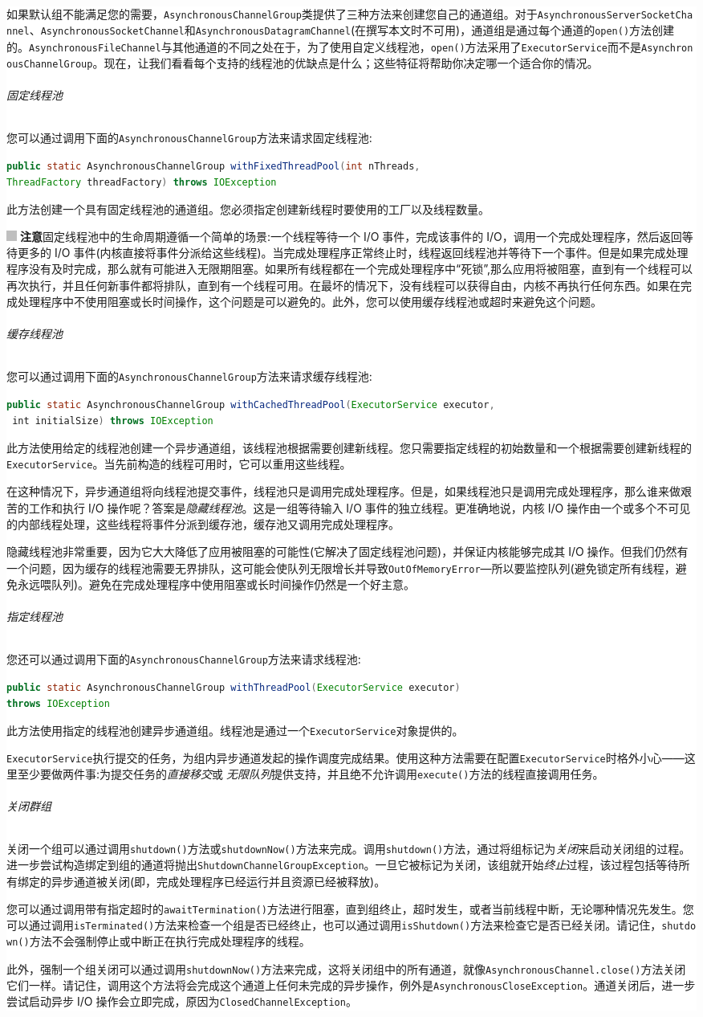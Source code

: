 如果默认组不能满足您的需要，`AsynchronousChannelGroup`类提供了三种方法来创建您自己的通道组。对于`AsynchronousServerSocketChannel`、`AsynchronousSocketChannel`和`AsynchronousDatagramChannel`(在撰写本文时不可用)，通道组是通过每个通道的`open()`方法创建的。`AsynchronousFileChannel`与其他通道的不同之处在于，为了使用自定义线程池，`open()`方法采用了`ExecutorService`而不是`AsynchronousChannelGroup`。现在，让我们看看每个支持的线程池的优缺点是什么；这些特征将帮助你决定哪一个适合你的情况。

###### 固定线程池

您可以通过调用下面的`AsynchronousChannelGroup`方法来请求固定线程池:

```java
public static AsynchronousChannelGroup withFixedThreadPool(int nThreads,
ThreadFactory threadFactory) throws IOException
```

此方法创建一个具有固定线程池的通道组。您必须指定创建新线程时要使用的工厂以及线程数量。

![Image](img/square.jpg) **注意**固定线程池中的生命周期遵循一个简单的场景:一个线程等待一个 I/O 事件，完成该事件的 I/O，调用一个完成处理程序，然后返回等待更多的 I/O 事件(内核直接将事件分派给这些线程)。当完成处理程序正常终止时，线程返回线程池并等待下一个事件。但是如果完成处理程序没有及时完成，那么就有可能进入无限期阻塞。如果所有线程都在一个完成处理程序中“死锁”,那么应用将被阻塞，直到有一个线程可以再次执行，并且任何新事件都将排队，直到有一个线程可用。在最坏的情况下，没有线程可以获得自由，内核不再执行任何东西。如果在完成处理程序中不使用阻塞或长时间操作，这个问题是可以避免的。此外，您可以使用缓存线程池或超时来避免这个问题。

###### 缓存线程池

您可以通过调用下面的`AsynchronousChannelGroup`方法来请求缓存线程池:

```java
public static AsynchronousChannelGroup withCachedThreadPool(ExecutorService executor,
 int initialSize) throws IOException
```

此方法使用给定的线程池创建一个异步通道组，该线程池根据需要创建新线程。您只需要指定线程的初始数量和一个根据需要创建新线程的`ExecutorService`。当先前构造的线程可用时，它可以重用这些线程。

在这种情况下，异步通道组将向线程池提交事件，线程池只是调用完成处理程序。但是，如果线程池只是调用完成处理程序，那么谁来做艰苦的工作和执行 I/O 操作呢？答案是*隐藏线程池*。这是一组等待输入 I/O 事件的独立线程。更准确地说，内核 I/O 操作由一个或多个不可见的内部线程处理，这些线程将事件分派到缓存池，缓存池又调用完成处理程序。

隐藏线程池非常重要，因为它大大降低了应用被阻塞的可能性(它解决了固定线程池问题)，并保证内核能够完成其 I/O 操作。但我们仍然有一个问题，因为缓存的线程池需要无界排队，这可能会使队列无限增长并导致`OutOfMemoryError`—所以要监控队列(避免锁定所有线程，避免永远喂队列)。避免在完成处理程序中使用阻塞或长时间操作仍然是一个好主意。

###### 指定线程池

您还可以通过调用下面的`AsynchronousChannelGroup`方法来请求线程池:

```java
public static AsynchronousChannelGroup withThreadPool(ExecutorService executor)
throws IOException
```

此方法使用指定的线程池创建异步通道组。线程池是通过一个`ExecutorService`对象提供的。

`ExecutorService`执行提交的任务，为组内异步通道发起的操作调度完成结果。使用这种方法需要在配置`ExecutorService`时格外小心——这里至少要做两件事:为提交任务的*直接移交*或 *无限队列*提供支持，并且绝不允许调用`execute()`方法的线程直接调用任务。

###### 关闭群组

关闭一个组可以通过调用`shutdown()`方法或`shutdownNow()`方法来完成。调用`shutdown()`方法，通过将组标记为*关闭*来启动关闭组的过程。进一步尝试构造绑定到组的通道将抛出`ShutdownChannelGroupException`。一旦它被标记为关闭，该组就开始*终止*过程，该过程包括等待所有绑定的异步通道被关闭(即，完成处理程序已经运行并且资源已经被释放)。

您可以通过调用带有指定超时的`awaitTermination()`方法进行阻塞，直到组终止，超时发生，或者当前线程中断，无论哪种情况先发生。您可以通过调用`isTerminated()`方法来检查一个组是否已经终止，也可以通过调用`isShutdown()`方法来检查它是否已经关闭。请记住，`shutdown()`方法不会强制停止或中断正在执行完成处理程序的线程。

此外，强制一个组关闭可以通过调用`shutdownNow()`方法来完成，这将关闭组中的所有通道，就像`AsynchronousChannel.close()`方法关闭它们一样。请记住，调用这个方法将会完成这个通道上任何未完成的异步操作，例外是`AsynchronousCloseException`。通道关闭后，进一步尝试启动异步 I/O 操作会立即完成，原因为`ClosedChannelException`。
